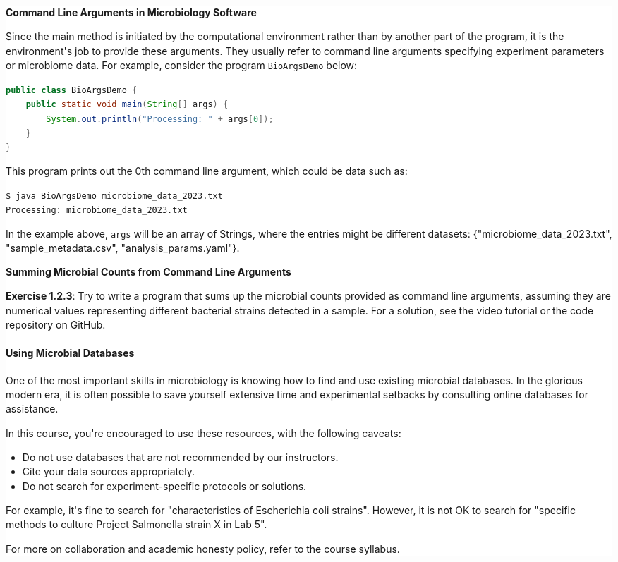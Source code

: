 **Command Line Arguments in Microbiology Software**

Since the main method is initiated by the computational environment rather than by another part of the program, it is the environment's job to provide these arguments. They usually refer to command line arguments specifying experiment parameters or microbiome data. For example, consider the program `BioArgsDemo` below:

```java
public class BioArgsDemo {
    public static void main(String[] args) {
        System.out.println("Processing: " + args[0]);
    }
}
```

This program prints out the 0th command line argument, which could be data such as:

```
$ java BioArgsDemo microbiome_data_2023.txt
Processing: microbiome_data_2023.txt
```

In the example above, `args` will be an array of Strings, where the entries might be different datasets: {"microbiome_data_2023.txt", "sample_metadata.csv", "analysis_params.yaml"}.

**Summing Microbial Counts from Command Line Arguments**

**Exercise 1.2.3**: Try to write a program that sums up the microbial counts provided as command line arguments, assuming they are numerical values representing different bacterial strains detected in a sample. For a solution, see the video tutorial or the code repository on GitHub.

#### Using Microbial Databases <a href="#using-microbial-databases" id="using-microbial-databases"></a>

One of the most important skills in microbiology is knowing how to find and use existing microbial databases. In the glorious modern era, it is often possible to save yourself extensive time and experimental setbacks by consulting online databases for assistance.

In this course, you're encouraged to use these resources, with the following caveats:

* Do not use databases that are not recommended by our instructors.
* Cite your data sources appropriately.
* Do not search for experiment-specific protocols or solutions.

For example, it's fine to search for "characteristics of Escherichia coli strains". However, it is not OK to search for "specific methods to culture Project Salmonella strain X in Lab 5".

For more on collaboration and academic honesty policy, refer to the course syllabus.